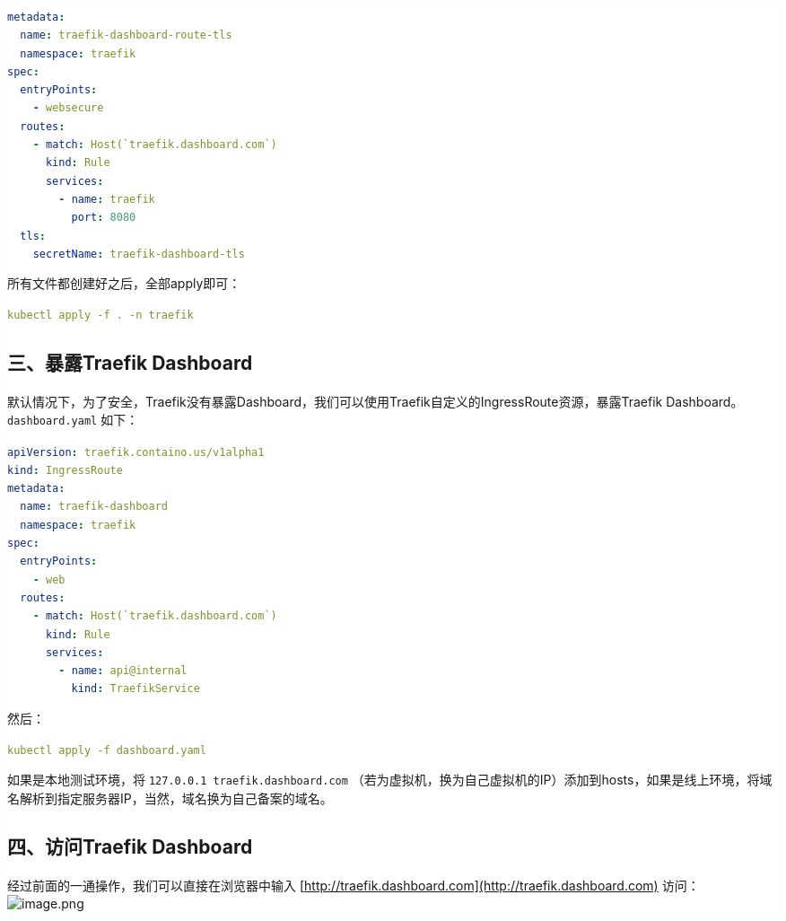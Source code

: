 ```yaml
metadata:
  name: traefik-dashboard-route-tls
  namespace: traefik
spec:
  entryPoints:
    - websecure
  routes:
    - match: Host(`traefik.dashboard.com`)
      kind: Rule
      services:
        - name: traefik
          port: 8080
  tls:
    secretName: traefik-dashboard-tls
```

所有文件都创建好之后，全部apply即可：
```yaml
kubectl apply -f . -n traefik
```

<a name="4k5HX"></a>
## 三、暴露Traefik Dashboard

默认情况下，为了安全，Traefik没有暴露Dashboard，我们可以使用Traefik自定义的IngressRoute资源，暴露Traefik Dashboard。<br />`dashboard.yaml` 如下：
```yaml
apiVersion: traefik.containo.us/v1alpha1
kind: IngressRoute
metadata:
  name: traefik-dashboard
  namespace: traefik
spec:
  entryPoints:
    - web
  routes:
    - match: Host(`traefik.dashboard.com`)
      kind: Rule
      services:
        - name: api@internal
          kind: TraefikService
```
然后：
```yaml
kubectl apply -f dashboard.yaml
```
如果是本地测试环境，将 `127.0.0.1 traefik.dashboard.com` （若为虚拟机，换为自己虚拟机的IP）添加到hosts，如果是线上环境，将域名解析到指定服务器IP，当然，域名换为自己备案的域名。

<a name="WHbeu"></a>
## 四、访问Traefik Dashboard
经过前面的一通操作，我们可以直接在浏览器中输入 [http://traefik.dashboard.com](http://traefik.dashboard.com) 访问：<br />![image.png](https://cdn.nlark.com/yuque/0/2020/png/2213540/1601899278048-7d0db1f4-ee64-4838-84c8-27677f3625b1.png#align=left&display=inline&height=985&originHeight=985&originWidth=1493&size=130284&status=done&style=none&width=1493)
